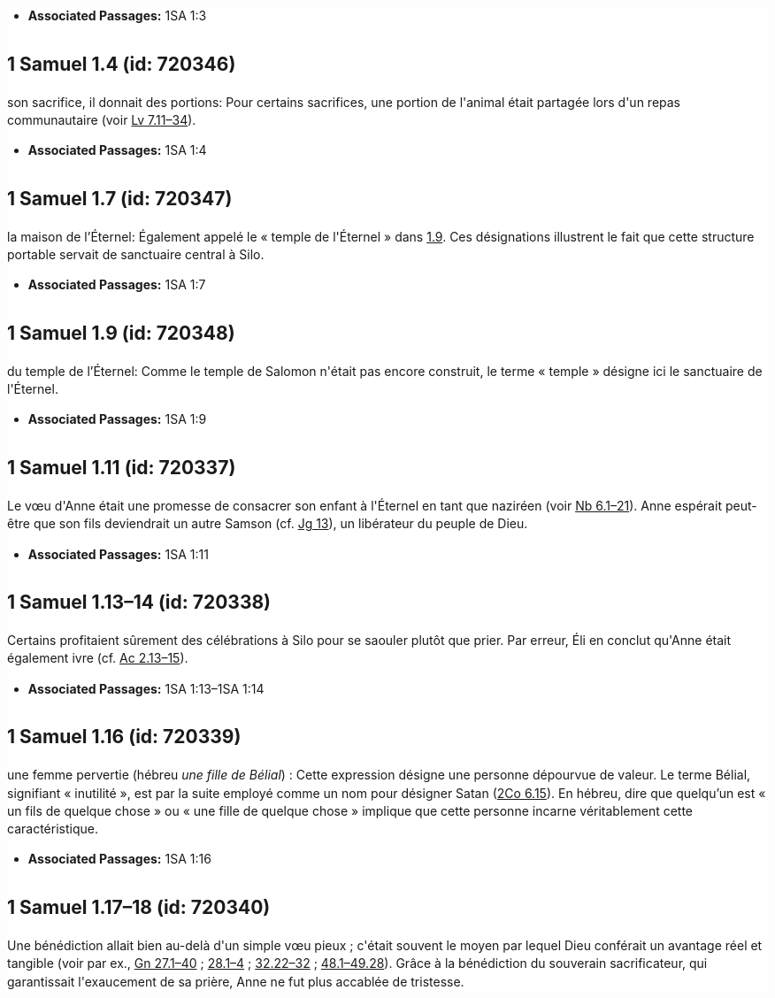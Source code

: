 * **Associated Passages:** 1SA 1:3

## 1 Samuel 1.4 (id: 720346)

son sacrifice, il donnait des portions: Pour certains sacrifices, une portion de l'animal était partagée lors d'un repas communautaire (voir [Lv 7\.11–34](https://ref.ly/Lev7:11-Lev7:34)).

* **Associated Passages:** 1SA 1:4

## 1 Samuel 1.7 (id: 720347)

la maison de l’Éternel: Également appelé le « temple de l'Éternel » dans [1\.9](https://ref.ly/1Sam1:9). Ces désignations illustrent le fait que cette structure portable servait de sanctuaire central à Silo.

* **Associated Passages:** 1SA 1:7

## 1 Samuel 1.9 (id: 720348)

du temple de l’Éternel: Comme le temple de Salomon n'était pas encore construit, le terme « temple » désigne ici le sanctuaire de l'Éternel.

* **Associated Passages:** 1SA 1:9

## 1 Samuel 1.11 (id: 720337)

Le vœu d'Anne était une promesse de consacrer son enfant à l'Éternel en tant que naziréen (voir [Nb 6\.1–21](https://ref.ly/Num6:1-Num6:21)). Anne espérait peut\-être que son fils deviendrait un autre Samson (cf. [Jg 13](https://ref.ly/Judg13:1-Judg13:25)), un libérateur du peuple de Dieu.

* **Associated Passages:** 1SA 1:11

## 1 Samuel 1.13–14 (id: 720338)

Certains profitaient sûrement des célébrations à Silo pour se saouler plutôt que prier. Par erreur, Éli en conclut qu'Anne était également ivre (cf. [Ac 2\.13–15](https://ref.ly/Acts2:13-Acts2:15)).

* **Associated Passages:** 1SA 1:13–1SA 1:14

## 1 Samuel 1.16 (id: 720339)

une femme pervertie (hébreu *une fille de Bélial*) : Cette expression désigne une personne dépourvue de valeur. Le terme Bélial, signifiant « inutilité », est par la suite employé comme un nom pour désigner Satan ([2Co 6\.15](https://ref.ly/2Cor6:15)). En hébreu, dire que quelqu’un est « un fils de quelque chose » ou « une fille de quelque chose » implique que cette personne incarne véritablement cette caractéristique.

* **Associated Passages:** 1SA 1:16

## 1 Samuel 1.17–18 (id: 720340)

Une bénédiction allait bien au\-delà d'un simple vœu pieux ; c'était souvent le moyen par lequel Dieu conférait un avantage réel et tangible (voir par ex., [Gn 27\.1–40](https://ref.ly/Gen27:1-Gen27:40) ; [28\.1–4](https://ref.ly/Gen28:1-Gen28:4) ; [32\.22–32](https://ref.ly/Gen32:22-Gen32:32) ; [48\.1–49\.28](https://ref.ly/Gen48:1-Gen49:28)). Grâce à la bénédiction du souverain sacrificateur, qui garantissait l'exaucement de sa prière, Anne ne fut plus accablée de tristesse.
